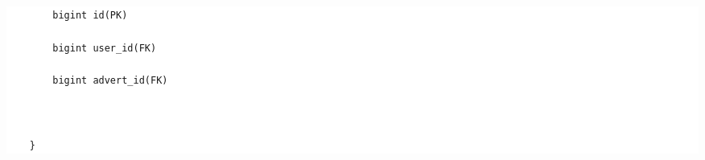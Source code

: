 ```mermaid
        bigint id(PK)

        bigint user_id(FK)

        bigint advert_id(FK)



    }

```
